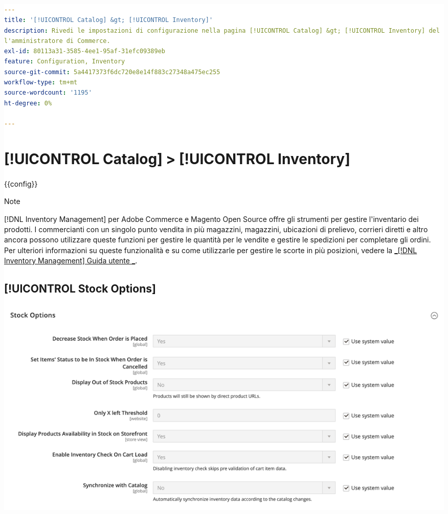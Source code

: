 ```yaml
---
title: '[!UICONTROL Catalog] &gt; [!UICONTROL Inventory]'
description: Rivedi le impostazioni di configurazione nella pagina [!UICONTROL Catalog] &gt; [!UICONTROL Inventory] dell'amministratore di Commerce.
exl-id: 80113a31-3585-4ee1-95af-31efc09389eb
feature: Configuration, Inventory
source-git-commit: 5a4417373f6dc720e8e14f883c27348a475ec255
workflow-type: tm+mt
source-wordcount: '1195'
ht-degree: 0%

---
```


# [!UICONTROL Catalog] > [!UICONTROL Inventory]

{{config}}

>[!NOTE]
>
>[!DNL Inventory Management] per Adobe Commerce e Magento Open Source offre gli strumenti per gestire l&#39;inventario dei prodotti. I commercianti con un singolo punto vendita in più magazzini, magazzini, ubicazioni di prelievo, corrieri diretti e altro ancora possono utilizzare queste funzioni per gestire le quantità per le vendite e gestire le spedizioni per completare gli ordini. Per ulteriori informazioni su queste funzionalità e su come utilizzarle per gestire le scorte in più posizioni, vedere la [_[!DNL Inventory Management] Guida utente _](https://experienceleague.adobe.com/docs/commerce-admin/inventory/introduction.html?lang=it).

## [!UICONTROL Stock Options]

![Opzioni Stock](./assets/catalog-inventory-stock-options.png)
